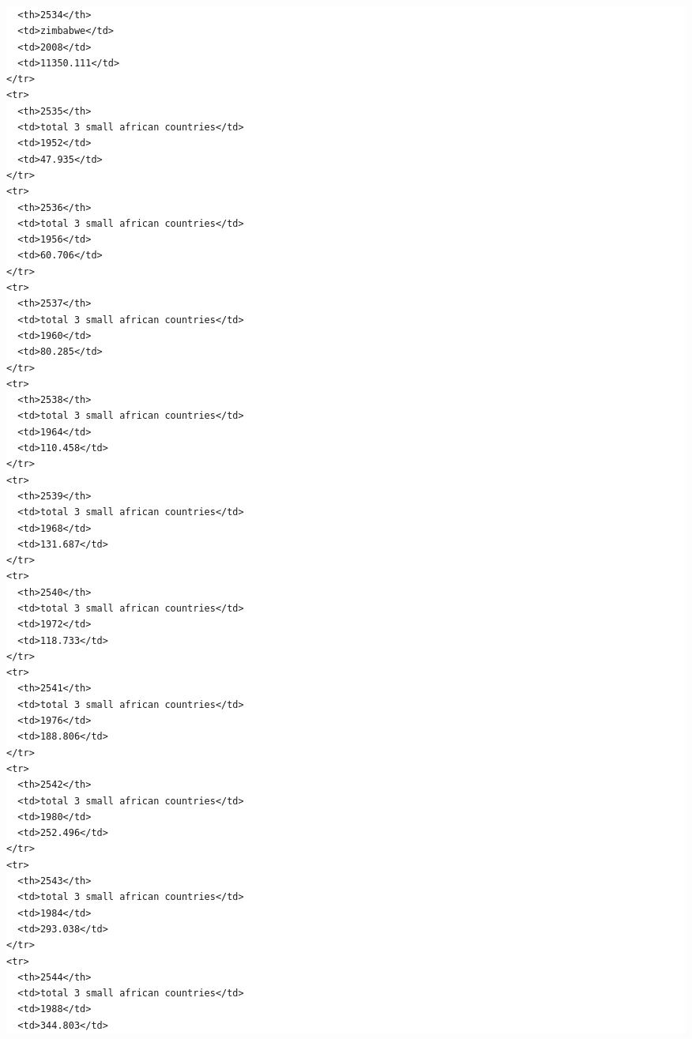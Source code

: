       <th>2534</th>
      <td>zimbabwe</td>
      <td>2008</td>
      <td>11350.111</td>
    </tr>
    <tr>
      <th>2535</th>
      <td>total 3 small african countries</td>
      <td>1952</td>
      <td>47.935</td>
    </tr>
    <tr>
      <th>2536</th>
      <td>total 3 small african countries</td>
      <td>1956</td>
      <td>60.706</td>
    </tr>
    <tr>
      <th>2537</th>
      <td>total 3 small african countries</td>
      <td>1960</td>
      <td>80.285</td>
    </tr>
    <tr>
      <th>2538</th>
      <td>total 3 small african countries</td>
      <td>1964</td>
      <td>110.458</td>
    </tr>
    <tr>
      <th>2539</th>
      <td>total 3 small african countries</td>
      <td>1968</td>
      <td>131.687</td>
    </tr>
    <tr>
      <th>2540</th>
      <td>total 3 small african countries</td>
      <td>1972</td>
      <td>118.733</td>
    </tr>
    <tr>
      <th>2541</th>
      <td>total 3 small african countries</td>
      <td>1976</td>
      <td>188.806</td>
    </tr>
    <tr>
      <th>2542</th>
      <td>total 3 small african countries</td>
      <td>1980</td>
      <td>252.496</td>
    </tr>
    <tr>
      <th>2543</th>
      <td>total 3 small african countries</td>
      <td>1984</td>
      <td>293.038</td>
    </tr>
    <tr>
      <th>2544</th>
      <td>total 3 small african countries</td>
      <td>1988</td>
      <td>344.803</td>
